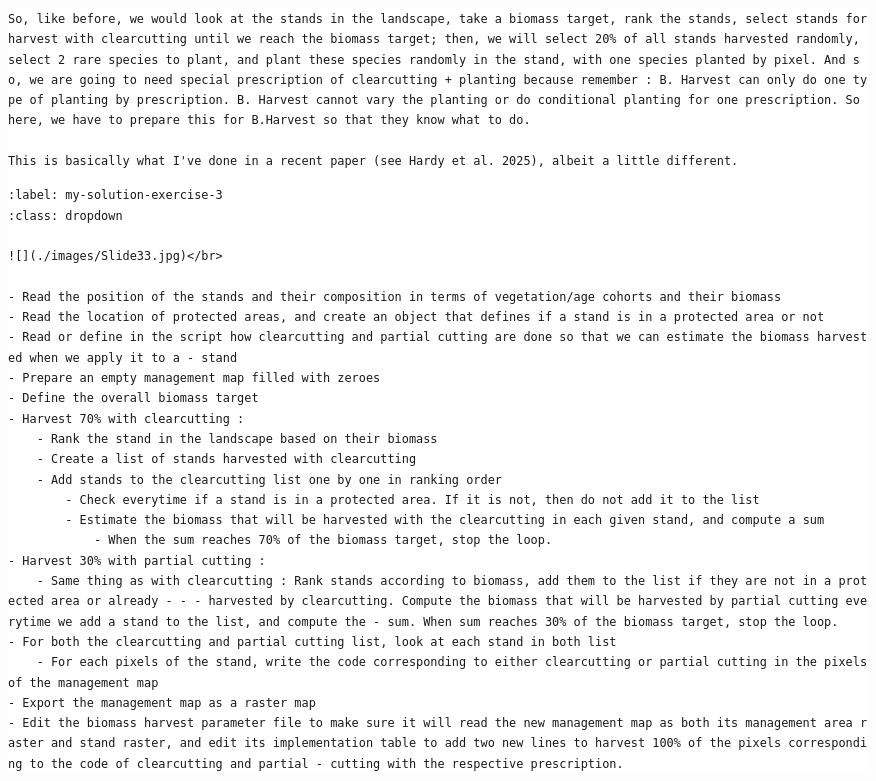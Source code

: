 ```{exercise}
So, like before, we would look at the stands in the landscape, take a biomass target, rank the stands, select stands for harvest with clearcutting until we reach the biomass target; then, we will select 20% of all stands harvested randomly, select 2 rare species to plant, and plant these species randomly in the stand, with one species planted by pixel. And so, we are going to need special prescription of clearcutting + planting because remember : B. Harvest can only do one type of planting by prescription. B. Harvest cannot vary the planting or do conditional planting for one prescription. So here, we have to prepare this for B.Harvest so that they know what to do.

This is basically what I've done in a recent paper (see Hardy et al. 2025), albeit a little different.
```

````{solution} exercise-3
:label: my-solution-exercise-3
:class: dropdown

![](./images/Slide33.jpg)</br>

- Read the position of the stands and their composition in terms of vegetation/age cohorts and their biomass
- Read the location of protected areas, and create an object that defines if a stand is in a protected area or not
- Read or define in the script how clearcutting and partial cutting are done so that we can estimate the biomass harvested when we apply it to a - stand
- Prepare an empty management map filled with zeroes
- Define the overall biomass target
- Harvest 70% with clearcutting :
	- Rank the stand in the landscape based on their biomass
	- Create a list of stands harvested with clearcutting
	- Add stands to the clearcutting list one by one in ranking order
		- Check everytime if a stand is in a protected area. If it is not, then do not add it to the list
		- Estimate the biomass that will be harvested with the clearcutting in each given stand, and compute a sum
			- When the sum reaches 70% of the biomass target, stop the loop.
- Harvest 30% with partial cutting :
	- Same thing as with clearcutting : Rank stands according to biomass, add them to the list if they are not in a protected area or already - - - harvested by clearcutting. Compute the biomass that will be harvested by partial cutting everytime we add a stand to the list, and compute the - sum. When sum reaches 30% of the biomass target, stop the loop.
- For both the clearcutting and partial cutting list, look at each stand in both list
	- For each pixels of the stand, write the code corresponding to either clearcutting or partial cutting in the pixels of the management map
- Export the management map as a raster map
- Edit the biomass harvest parameter file to make sure it will read the new management map as both its management area raster and stand raster, and edit its implementation table to add two new lines to harvest 100% of the pixels corresponding to the code of clearcutting and partial - cutting with the respective prescription.
````

